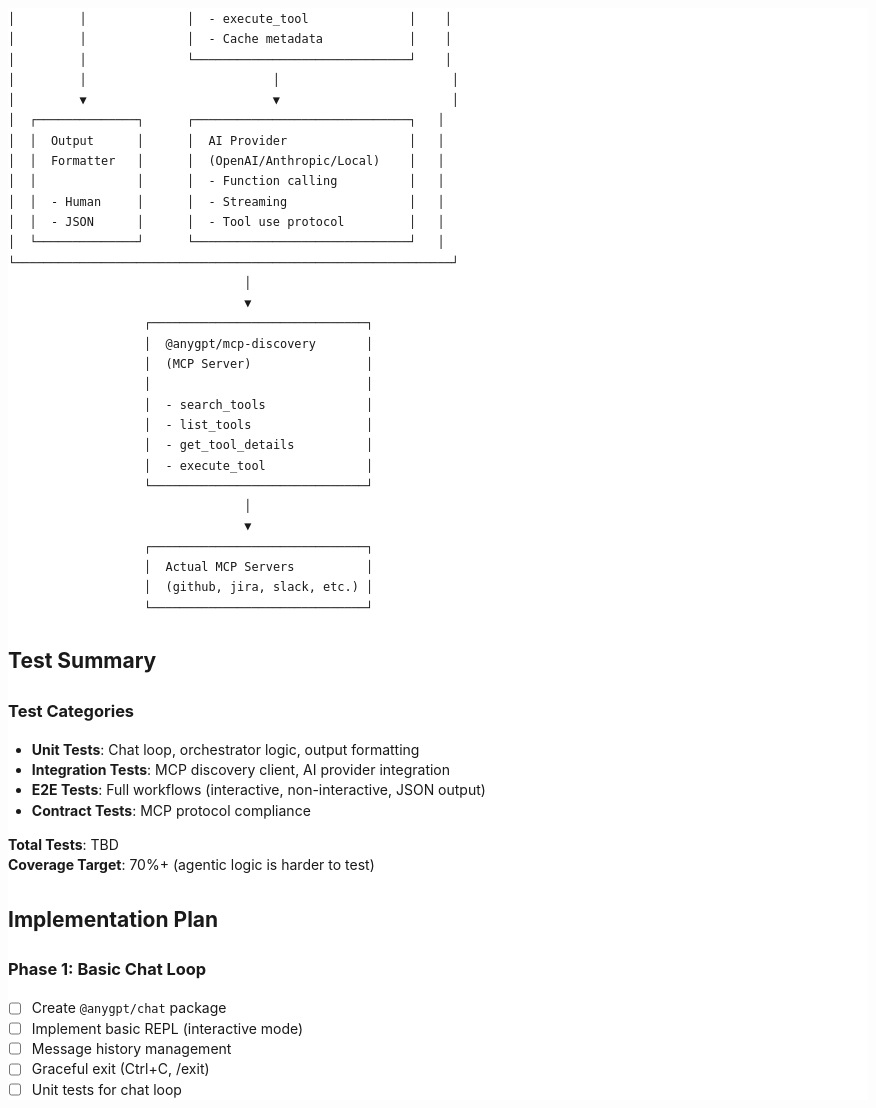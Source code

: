 ```
│         │              │  - execute_tool              │    │
│         │              │  - Cache metadata            │    │
│         │              └──────────────────────────────┘    │
│         │                          │                        │
│         ▼                          ▼                        │
│  ┌──────────────┐      ┌──────────────────────────────┐   │
│  │  Output      │      │  AI Provider                 │   │
│  │  Formatter   │      │  (OpenAI/Anthropic/Local)    │   │
│  │              │      │  - Function calling          │   │
│  │  - Human     │      │  - Streaming                 │   │
│  │  - JSON      │      │  - Tool use protocol         │   │
│  └──────────────┘      └──────────────────────────────┘   │
└─────────────────────────────────────────────────────────────┘
                                 │
                                 ▼
                   ┌──────────────────────────────┐
                   │  @anygpt/mcp-discovery       │
                   │  (MCP Server)                │
                   │                              │
                   │  - search_tools              │
                   │  - list_tools                │
                   │  - get_tool_details          │
                   │  - execute_tool              │
                   └──────────────────────────────┘
                                 │
                                 ▼
                   ┌──────────────────────────────┐
                   │  Actual MCP Servers          │
                   │  (github, jira, slack, etc.) │
                   └──────────────────────────────┘
```

## Test Summary

### Test Categories

- **Unit Tests**: Chat loop, orchestrator logic, output formatting
- **Integration Tests**: MCP discovery client, AI provider integration
- **E2E Tests**: Full workflows (interactive, non-interactive, JSON output)
- **Contract Tests**: MCP protocol compliance

**Total Tests**: TBD  
**Coverage Target**: 70%+ (agentic logic is harder to test)

## Implementation Plan

### Phase 1: Basic Chat Loop

- [ ] Create `@anygpt/chat` package
- [ ] Implement basic REPL (interactive mode)
- [ ] Message history management
- [ ] Graceful exit (Ctrl+C, /exit)
- [ ] Unit tests for chat loop
